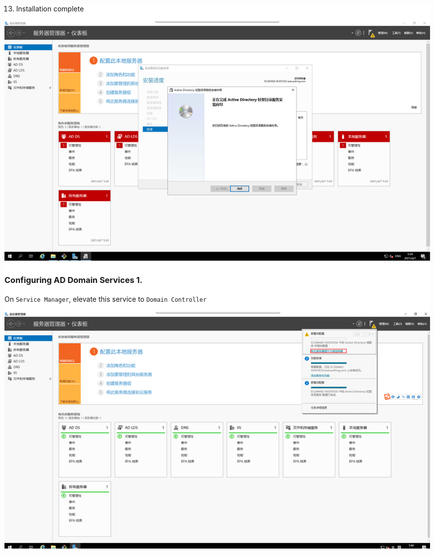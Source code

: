13. Installation complete

<img src="./images/22.安装完成.png" class="md-img-padding" />

### Configuring **AD Domain Services** 1.

On `Service Manager`, elevate this service to `Domain Controller`

<img src="./images/2-将此服务提升为域控制器.png" class="md-img-padding" />
